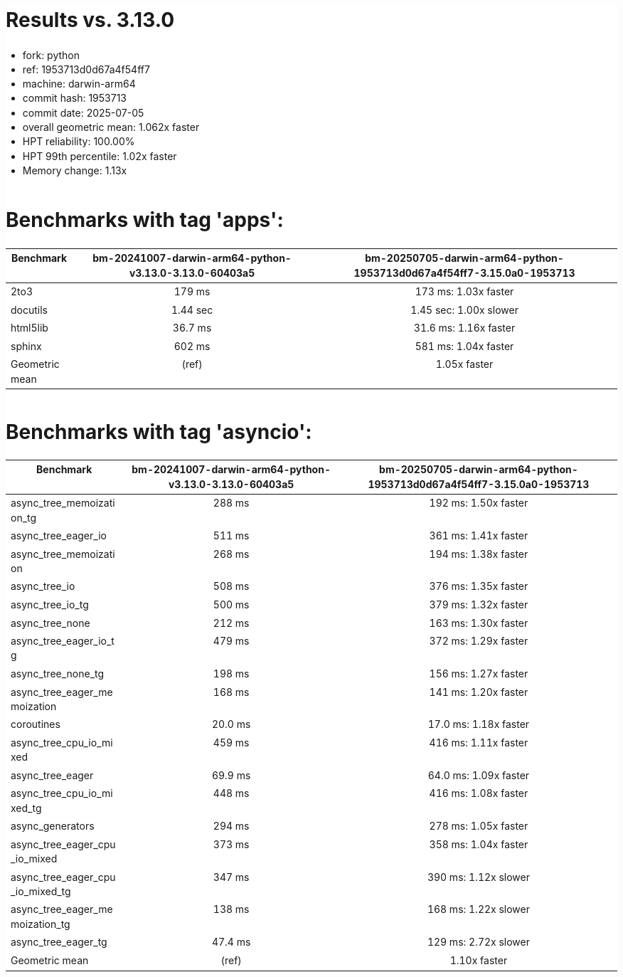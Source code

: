# Results vs. 3.13.0

- fork: python
- ref: 1953713d0d67a4f54ff7
- machine: darwin-arm64
- commit hash: 1953713
- commit date: 2025-07-05
- overall geometric mean: 1.062x faster
- HPT reliability: 100.00%
- HPT 99th percentile: 1.02x faster
- Memory change: 1.13x

Benchmarks with tag 'apps':
===========================

| Benchmark      | bm-20241007-darwin-arm64-python-v3.13.0-3.13.0-60403a5 | bm-20250705-darwin-arm64-python-1953713d0d67a4f54ff7-3.15.0a0-1953713 |
|----------------|:------------------------------------------------------:|:---------------------------------------------------------------------:|
| 2to3           | 179 ms                                                 | 173 ms: 1.03x faster                                                  |
| docutils       | 1.44 sec                                               | 1.45 sec: 1.00x slower                                                |
| html5lib       | 36.7 ms                                                | 31.6 ms: 1.16x faster                                                 |
| sphinx         | 602 ms                                                 | 581 ms: 1.04x faster                                                  |
| Geometric mean | (ref)                                                  | 1.05x faster                                                          |

Benchmarks with tag 'asyncio':
==============================

| Benchmark                        | bm-20241007-darwin-arm64-python-v3.13.0-3.13.0-60403a5 | bm-20250705-darwin-arm64-python-1953713d0d67a4f54ff7-3.15.0a0-1953713 |
|----------------------------------|:------------------------------------------------------:|:---------------------------------------------------------------------:|
| async_tree_memoization_tg        | 288 ms                                                 | 192 ms: 1.50x faster                                                  |
| async_tree_eager_io              | 511 ms                                                 | 361 ms: 1.41x faster                                                  |
| async_tree_memoization           | 268 ms                                                 | 194 ms: 1.38x faster                                                  |
| async_tree_io                    | 508 ms                                                 | 376 ms: 1.35x faster                                                  |
| async_tree_io_tg                 | 500 ms                                                 | 379 ms: 1.32x faster                                                  |
| async_tree_none                  | 212 ms                                                 | 163 ms: 1.30x faster                                                  |
| async_tree_eager_io_tg           | 479 ms                                                 | 372 ms: 1.29x faster                                                  |
| async_tree_none_tg               | 198 ms                                                 | 156 ms: 1.27x faster                                                  |
| async_tree_eager_memoization     | 168 ms                                                 | 141 ms: 1.20x faster                                                  |
| coroutines                       | 20.0 ms                                                | 17.0 ms: 1.18x faster                                                 |
| async_tree_cpu_io_mixed          | 459 ms                                                 | 416 ms: 1.11x faster                                                  |
| async_tree_eager                 | 69.9 ms                                                | 64.0 ms: 1.09x faster                                                 |
| async_tree_cpu_io_mixed_tg       | 448 ms                                                 | 416 ms: 1.08x faster                                                  |
| async_generators                 | 294 ms                                                 | 278 ms: 1.05x faster                                                  |
| async_tree_eager_cpu_io_mixed    | 373 ms                                                 | 358 ms: 1.04x faster                                                  |
| async_tree_eager_cpu_io_mixed_tg | 347 ms                                                 | 390 ms: 1.12x slower                                                  |
| async_tree_eager_memoization_tg  | 138 ms                                                 | 168 ms: 1.22x slower                                                  |
| async_tree_eager_tg              | 47.4 ms                                                | 129 ms: 2.72x slower                                                  |
| Geometric mean                   | (ref)                                                  | 1.10x faster                                                          |
